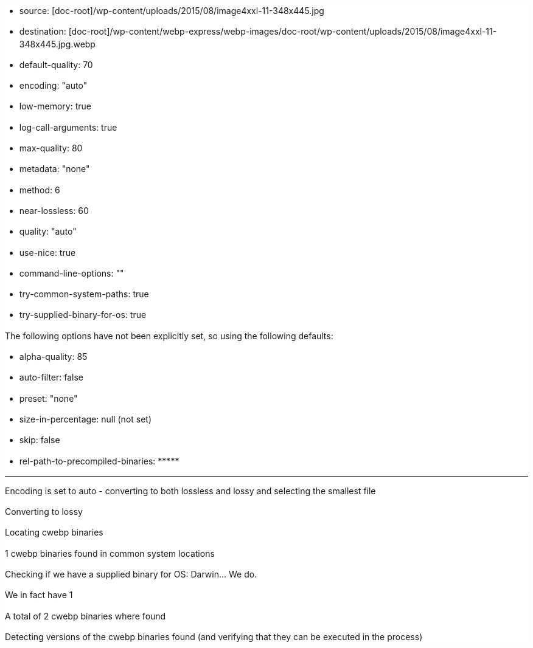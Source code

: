 - source: [doc-root]/wp-content/uploads/2015/08/image4xxl-11-348x445.jpg

- destination: [doc-root]/wp-content/webp-express/webp-images/doc-root/wp-content/uploads/2015/08/image4xxl-11-348x445.jpg.webp

- default-quality: 70

- encoding: "auto"

- low-memory: true

- log-call-arguments: true

- max-quality: 80

- metadata: "none"

- method: 6

- near-lossless: 60

- quality: "auto"

- use-nice: true

- command-line-options: ""

- try-common-system-paths: true

- try-supplied-binary-for-os: true


The following options have not been explicitly set, so using the following defaults:

- alpha-quality: 85

- auto-filter: false

- preset: "none"

- size-in-percentage: null (not set)

- skip: false

- rel-path-to-precompiled-binaries: *****

------------


Encoding is set to auto - converting to both lossless and lossy and selecting the smallest file


Converting to lossy

Locating cwebp binaries

1 cwebp binaries found in common system locations

Checking if we have a supplied binary for OS: Darwin... We do.

We in fact have 1

A total of 2 cwebp binaries where found

Detecting versions of the cwebp binaries found (and verifying that they can be executed in the process)
